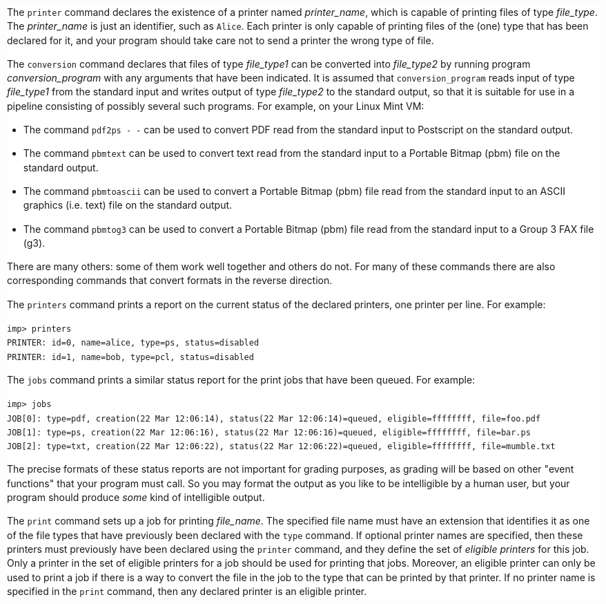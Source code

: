 The `printer` command declares the existence of a printer named *printer_name*,
which is capable of printing files of type *file_type*.  The *printer_name*
is just an identifier, such as `Alice`.  Each printer is only capable of printing
files of the (one) type that has been declared for it, and your program should take
care not to send a printer the wrong type of file.

The `conversion` command declares that files of type *file_type1* can be
converted into *file_type2* by running program *conversion_program* with any
arguments that have been indicated.  It is assumed that `conversion_program` reads
input of type *file_type1* from the standard input and writes output of type
*file_type2* to the standard output, so that it is suitable for use in a pipeline
consisting of possibly several such programs.  For example, on your Linux Mint VM:

 * The command `pdf2ps - -` can be used to convert PDF read from the standard input
   to Postscript on the standard output.

 * The command `pbmtext` can be used to convert text read from the standard input
   to a Portable Bitmap (pbm) file on the standard output.

 * The command `pbmtoascii` can be used to convert a Portable Bitmap (pbm) file read
   from the standard input to an ASCII graphics (i.e. text) file on the standard output.

 * The command `pbmtog3` can be used to convert a Portable Bitmap (pbm) file read
   from the standard input to a Group 3 FAX file (g3).

There are many others: some of them work well together and others do not.
For many of these commands there are also corresponding commands that convert formats
in the reverse direction.

The `printers` command prints a report on the current status of the declared printers,
one printer per line.  For example:

```
imp> printers
PRINTER: id=0, name=alice, type=ps, status=disabled
PRINTER: id=1, name=bob, type=pcl, status=disabled
```

The `jobs` command prints a similar status report for the print jobs that have
been queued.  For example:

```
imp> jobs
JOB[0]: type=pdf, creation(22 Mar 12:06:14), status(22 Mar 12:06:14)=queued, eligible=ffffffff, file=foo.pdf
JOB[1]: type=ps, creation(22 Mar 12:06:16), status(22 Mar 12:06:16)=queued, eligible=ffffffff, file=bar.ps
JOB[2]: type=txt, creation(22 Mar 12:06:22), status(22 Mar 12:06:22)=queued, eligible=ffffffff, file=mumble.txt
```

The precise formats of these status reports are not important for grading purposes,
as grading will be based on other "event functions" that your program must call.
So you may format the output as you like to be intelligible by a human user,
but your program should produce *some* kind of intelligible output.

The `print` command sets up a job for printing *file_name*.
The specified file name must have an extension that identifies it as one of the
file types that have previously been declared with the `type` command.
If optional printer names are specified, then these printers must previously
have been declared using the `printer` command, and they define the set of
*eligible printers* for this job.  Only a printer in the set of eligible printers
for a job should be used for printing that jobs.  Moreover, an eligible printer
can only be used to print a job if there is a way to convert the file in the
job to the type that can be printed by that printer.
If no printer name is specified in the `print` command, then any declared
printer is an eligible printer.
